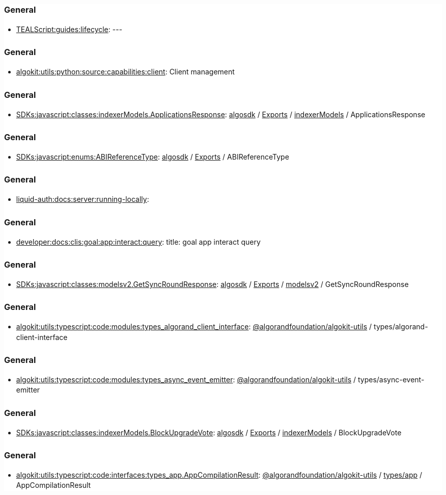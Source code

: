 ### General
- [TEALScript:guides:lifecycle](taxonomy/TEALScript:guides:lifecycle.md): ---

### General
- [algokit:utils:python:source:capabilities:client](taxonomy/algokit:utils:python:source:capabilities:client.md): Client management

### General
- [SDKs:javascript:classes:indexerModels.ApplicationsResponse](taxonomy/SDKs:javascript:classes:indexerModels.ApplicationsResponse.md): [algosdk](../README.md) / [Exports](../modules.md) / [indexerModels](../modules/indexerModels.md) / ApplicationsResponse

### General
- [SDKs:javascript:enums:ABIReferenceType](taxonomy/SDKs:javascript:enums:ABIReferenceType.md): [algosdk](../README.md) / [Exports](../modules.md) / ABIReferenceType

### General
- [liquid-auth:docs:server:running-locally](taxonomy/liquid-auth:docs:server:running-locally.md): 

### General
- [developer:docs:clis:goal:app:interact:query](taxonomy/developer:docs:clis:goal:app:interact:query.md): title: goal app interact query

### General
- [SDKs:javascript:classes:modelsv2.GetSyncRoundResponse](taxonomy/SDKs:javascript:classes:modelsv2.GetSyncRoundResponse.md): [algosdk](../README.md) / [Exports](../modules.md) / [modelsv2](../modules/modelsv2.md) / GetSyncRoundResponse

### General
- [algokit:utils:typescript:code:modules:types_algorand_client_interface](taxonomy/algokit:utils:typescript:code:modules:types_algorand_client_interface.md): [@algorandfoundation/algokit-utils](../README.md) / types/algorand-client-interface

### General
- [algokit:utils:typescript:code:modules:types_async_event_emitter](taxonomy/algokit:utils:typescript:code:modules:types_async_event_emitter.md): [@algorandfoundation/algokit-utils](../README.md) / types/async-event-emitter

### General
- [SDKs:javascript:classes:indexerModels.BlockUpgradeVote](taxonomy/SDKs:javascript:classes:indexerModels.BlockUpgradeVote.md): [algosdk](../README.md) / [Exports](../modules.md) / [indexerModels](../modules/indexerModels.md) / BlockUpgradeVote

### General
- [algokit:utils:typescript:code:interfaces:types_app.AppCompilationResult](taxonomy/algokit:utils:typescript:code:interfaces:types_app.AppCompilationResult.md): [@algorandfoundation/algokit-utils](../README.md) / [types/app](../modules/types_app.md) / AppCompilationResult
